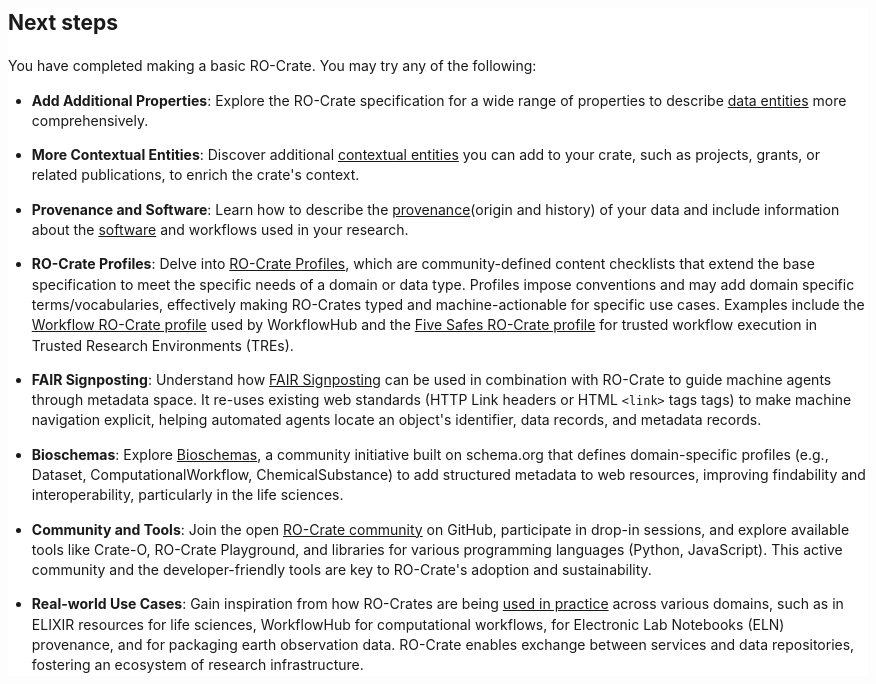 
## Next steps


You have completed making a basic RO-Crate. You may try any of the following:

- **Add Additional Properties**: Explore the RO-Crate specification for a wide range of properties to describe  [data entities](https://www.researchobject.org/ro-crate/specification/1.2/data-entities.html) more comprehensively.

- **More Contextual Entities**: Discover additional [contextual entities](https://www.researchobject.org/ro-crate/specification/1.2/contextual-entities.html)  you can add to your crate, such as projects, grants, or related publications, to enrich the crate's context.

- **Provenance and Software**: Learn how to describe the [provenance](https://www.researchobject.org/ro-crate/specification/1.2/provenance.html)(origin and history) of your data and include information about the [software](https://www.researchobject.org/ro-crate/specification/1.2/workflows.html) and workflows used in your research.

- **RO-Crate Profiles**: Delve into [RO-Crate Profiles](https://www.researchobject.org/ro-crate/profiles.html), which are community-defined content checklists that extend the base specification to meet the specific needs of a domain or data type. Profiles impose conventions and may add domain specific terms/vocabularies, effectively making RO-Crates typed and machine-actionable for specific use cases. Examples include the [Workflow RO-Crate profile](https://about.workflowhub.eu/Workflow-RO-Crate/) used by WorkflowHub and the [Five Safes RO-Crate profile](https://trefx.uk/5s-crate/) for trusted workflow execution in Trusted Research Environments (TREs).

- **FAIR Signposting**: Understand how [FAIR Signposting](https://catalogue.fair-impact.eu/resources/fair-signposting) can be used in combination with RO-Crate to guide machine agents through metadata space. It re-uses existing web standards (HTTP Link headers or HTML `<link>` tags tags) to make machine navigation explicit, helping automated agents locate an object's identifier, data records, and metadata records.

- **Bioschemas**: Explore [Bioschemas](https://bioschemas.org/), a community initiative built on schema.org that defines domain-specific profiles (e.g., Dataset, ComputationalWorkflow, ChemicalSubstance) to add structured metadata to web resources, improving findability and interoperability, particularly in the life sciences.

- **Community and Tools**: Join the open [RO-Crate community](https://www.researchobject.org/ro-crate/community) on GitHub, participate in drop-in sessions, and explore available tools like Crate-O, RO-Crate Playground, and libraries for various programming languages (Python, JavaScript). This active community and the developer-friendly tools are key to RO-Crate's adoption and sustainability.

- **Real-world Use Cases**: Gain inspiration from how RO-Crates are being [used in practice](https://www.researchobject.org/ro-crate/use_cases) across various domains, such as in ELIXIR resources for life sciences, WorkflowHub for computational workflows, for Electronic Lab Notebooks (ELN) provenance, and for packaging earth observation data. RO-Crate enables exchange between services and data repositories, fostering an ecosystem of research infrastructure.